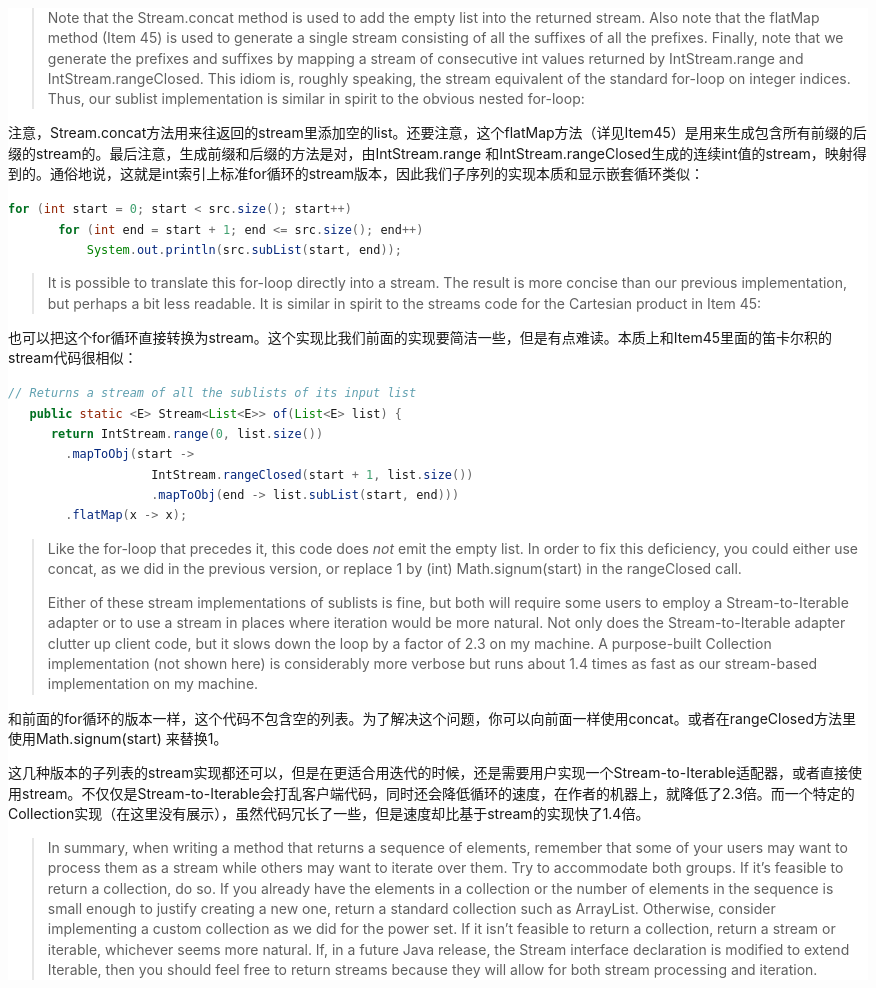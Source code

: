 > Note that the Stream.concat method is used to add the empty list into the returned stream. Also note that the flatMap method (Item 45) is used to generate a single stream consisting of all the suffixes of all the prefixes. Finally, note that we generate the prefixes and suffixes by mapping a stream of consecutive int values returned by IntStream.range and IntStream.rangeClosed. This idiom is, roughly speaking, the stream equivalent of the standard for-loop on integer indices. Thus, our sublist implementation is similar in spirit to the obvious nested for-loop:

注意，Stream.concat方法用来往返回的stream里添加空的list。还要注意，这个flatMap方法（详见Item45）是用来生成包含所有前缀的后缀的stream的。最后注意，生成前缀和后缀的方法是对，由IntStream.range 和IntStream.rangeClosed生成的连续int值的stream，映射得到的。通俗地说，这就是int索引上标准for循环的stream版本，因此我们子序列的实现本质和显示嵌套循环类似：

```java
for (int start = 0; start < src.size(); start++)
       for (int end = start + 1; end <= src.size(); end++)
           System.out.println(src.subList(start, end));
```

> It is possible to translate this for-loop directly into a stream. The result is more concise than our previous implementation, but perhaps a bit less readable. It is similar in spirit to the streams code for the Cartesian product in Item 45:

也可以把这个for循环直接转换为stream。这个实现比我们前面的实现要简洁一些，但是有点难读。本质上和Item45里面的笛卡尔积的stream代码很相似：

```java
// Returns a stream of all the sublists of its input list
   public static <E> Stream<List<E>> of(List<E> list) {
      return IntStream.range(0, list.size())
        .mapToObj(start ->
                  	IntStream.rangeClosed(start + 1, list.size())
                  	.mapToObj(end -> list.subList(start, end)))
        .flatMap(x -> x);
```

> Like the for-loop that precedes it, this code does *not* emit the empty list. In order to fix this deficiency, you could either use concat, as we did in the previous version, or replace 1 by (int) Math.signum(start) in the rangeClosed call.
>
> Either of these stream implementations of sublists is fine, but both will require some users to employ a Stream-to-Iterable adapter or to use a stream in places where iteration would be more natural. Not only does the Stream-to-Iterable adapter clutter up client code, but it slows down the loop by a factor of 2.3 on my machine. A purpose-built Collection implementation (not shown here) is considerably more verbose but runs about 1.4 times as fast as our stream-based implementation on my machine.

和前面的for循环的版本一样，这个代码不包含空的列表。为了解决这个问题，你可以向前面一样使用concat。或者在rangeClosed方法里使用Math.signum(start) 来替换1。

这几种版本的子列表的stream实现都还可以，但是在更适合用迭代的时候，还是需要用户实现一个Stream-to-Iterable适配器，或者直接使用stream。不仅仅是Stream-to-Iterable会打乱客户端代码，同时还会降低循环的速度，在作者的机器上，就降低了2.3倍。而一个特定的Collection实现（在这里没有展示），虽然代码冗长了一些，但是速度却比基于stream的实现快了1.4倍。

> In summary, when writing a method that returns a sequence of elements, remember that some of your users may want to process them as a stream while others may want to iterate over them. Try to accommodate both groups. If it’s feasible to return a collection, do so. If you already have the elements in a collection or the number of elements in the sequence is small enough to justify creating a new one, return a standard collection such as ArrayList. Otherwise, consider implementing a custom collection as we did for the power set. If it isn’t feasible to return a collection, return a stream or iterable, whichever seems more natural. If, in a future Java release, the Stream interface declaration is modified to extend Iterable, then you should feel free to return streams because they will allow for both stream processing and iteration.

